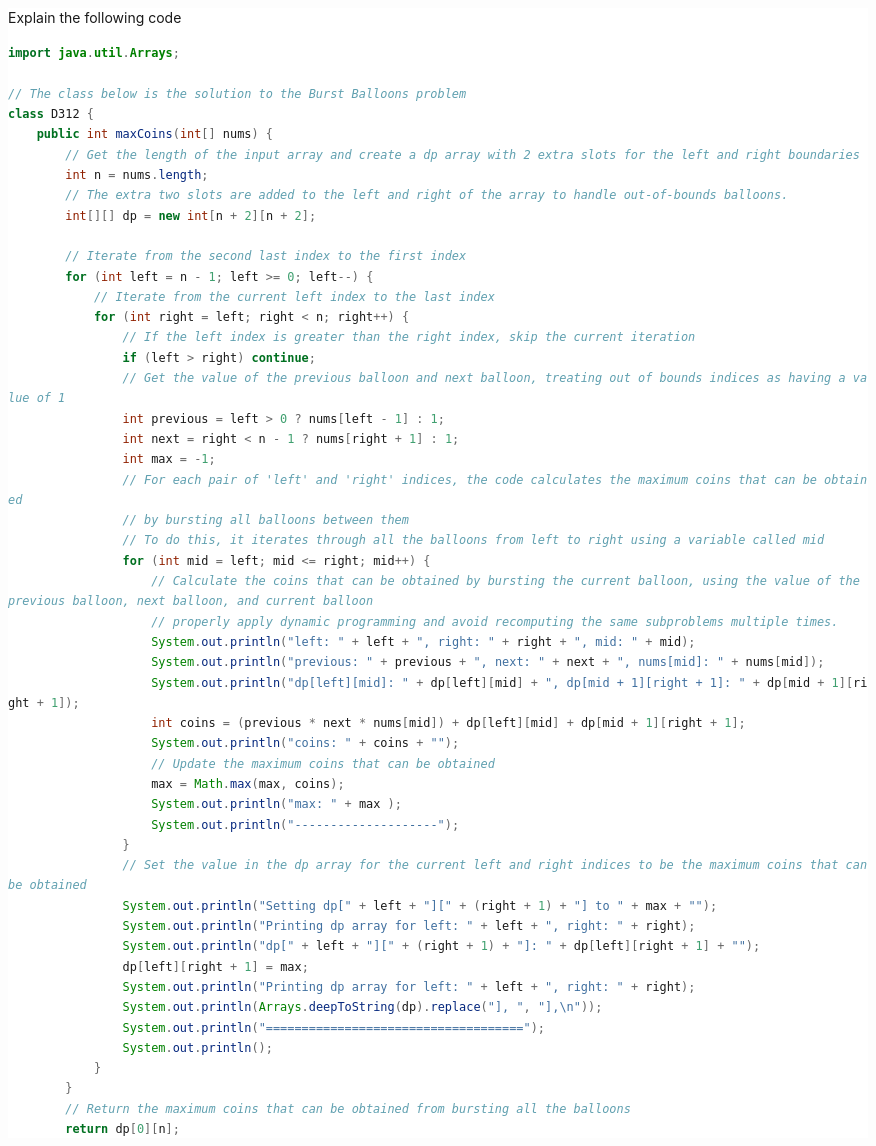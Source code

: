 Explain the following code

```java
import java.util.Arrays;

// The class below is the solution to the Burst Balloons problem
class D312 {
    public int maxCoins(int[] nums) {
        // Get the length of the input array and create a dp array with 2 extra slots for the left and right boundaries
        int n = nums.length;
        // The extra two slots are added to the left and right of the array to handle out-of-bounds balloons.
        int[][] dp = new int[n + 2][n + 2];

        // Iterate from the second last index to the first index
        for (int left = n - 1; left >= 0; left--) {
            // Iterate from the current left index to the last index
            for (int right = left; right < n; right++) {
                // If the left index is greater than the right index, skip the current iteration
                if (left > right) continue;
                // Get the value of the previous balloon and next balloon, treating out of bounds indices as having a value of 1
                int previous = left > 0 ? nums[left - 1] : 1;
                int next = right < n - 1 ? nums[right + 1] : 1;
                int max = -1;
                // For each pair of 'left' and 'right' indices, the code calculates the maximum coins that can be obtained 
                // by bursting all balloons between them
                // To do this, it iterates through all the balloons from left to right using a variable called mid
                for (int mid = left; mid <= right; mid++) {
                    // Calculate the coins that can be obtained by bursting the current balloon, using the value of the previous balloon, next balloon, and current balloon
                    // properly apply dynamic programming and avoid recomputing the same subproblems multiple times.
                    System.out.println("left: " + left + ", right: " + right + ", mid: " + mid);
                    System.out.println("previous: " + previous + ", next: " + next + ", nums[mid]: " + nums[mid]);
                    System.out.println("dp[left][mid]: " + dp[left][mid] + ", dp[mid + 1][right + 1]: " + dp[mid + 1][right + 1]);
                    int coins = (previous * next * nums[mid]) + dp[left][mid] + dp[mid + 1][right + 1];
                    System.out.println("coins: " + coins + "");
                    // Update the maximum coins that can be obtained
                    max = Math.max(max, coins);
                    System.out.println("max: " + max );
                    System.out.println("--------------------");
                }
                // Set the value in the dp array for the current left and right indices to be the maximum coins that can be obtained
                System.out.println("Setting dp[" + left + "][" + (right + 1) + "] to " + max + "");
                System.out.println("Printing dp array for left: " + left + ", right: " + right);
                System.out.println("dp[" + left + "][" + (right + 1) + "]: " + dp[left][right + 1] + "");
                dp[left][right + 1] = max;
                System.out.println("Printing dp array for left: " + left + ", right: " + right);
                System.out.println(Arrays.deepToString(dp).replace("], ", "],\n"));
                System.out.println("====================================");
                System.out.println();
            }
        }
        // Return the maximum coins that can be obtained from bursting all the balloons
        return dp[0][n];
```